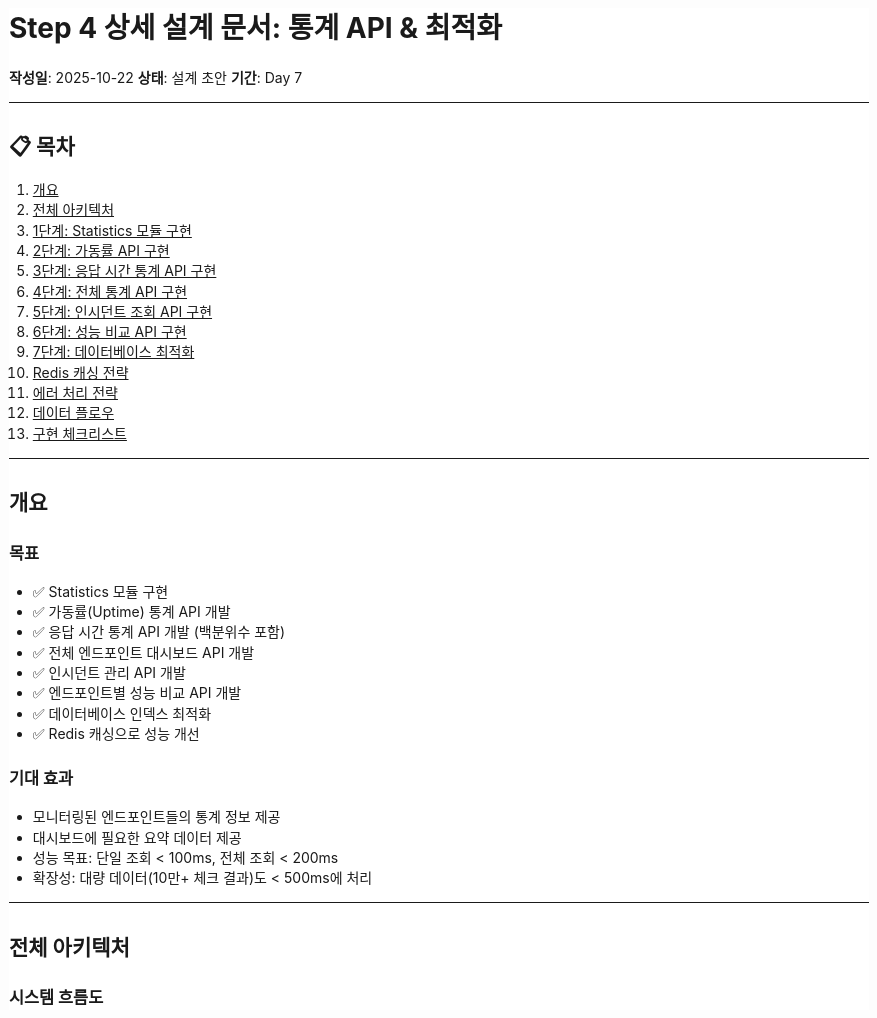 # Step 4 상세 설계 문서: 통계 API & 최적화

**작성일**: 2025-10-22
**상태**: 설계 초안
**기간**: Day 7

---

## 📋 목차

1. [개요](#개요)
2. [전체 아키텍처](#전체-아키텍처)
3. [1단계: Statistics 모듈 구현](#1단계-statistics-모듈-구현)
4. [2단계: 가동률 API 구현](#2단계-가동률-api-구현)
5. [3단계: 응답 시간 통계 API 구현](#3단계-응답-시간-통계-api-구현)
6. [4단계: 전체 통계 API 구현](#4단계-전체-통계-api-구현)
7. [5단계: 인시던트 조회 API 구현](#5단계-인시던트-조회-api-구현)
8. [6단계: 성능 비교 API 구현](#6단계-성능-비교-api-구현)
9. [7단계: 데이터베이스 최적화](#7단계-데이터베이스-최적화)
10. [Redis 캐싱 전략](#redis-캐싱-전략)
11. [에러 처리 전략](#에러-처리-전략)
12. [데이터 플로우](#데이터-플로우)
13. [구현 체크리스트](#구현-체크리스트)

---

## 개요

### 목표
- ✅ Statistics 모듈 구현
- ✅ 가동률(Uptime) 통계 API 개발
- ✅ 응답 시간 통계 API 개발 (백분위수 포함)
- ✅ 전체 엔드포인트 대시보드 API 개발
- ✅ 인시던트 관리 API 개발
- ✅ 엔드포인트별 성능 비교 API 개발
- ✅ 데이터베이스 인덱스 최적화
- ✅ Redis 캐싱으로 성능 개선

### 기대 효과
- 모니터링된 엔드포인트들의 통계 정보 제공
- 대시보드에 필요한 요약 데이터 제공
- 성능 목표: 단일 조회 < 100ms, 전체 조회 < 200ms
- 확장성: 대량 데이터(10만+ 체크 결과)도 < 500ms에 처리

---

## 전체 아키텍처

### 시스템 흐름도
